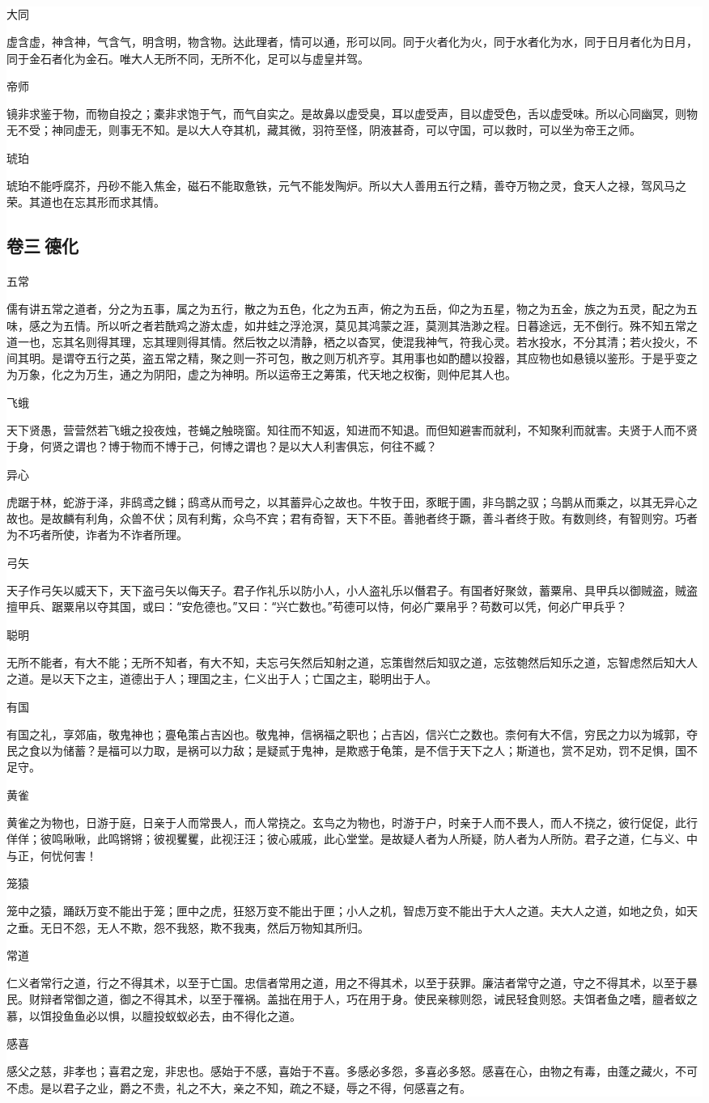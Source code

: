 大同  

虚含虚，神含神，气含气，明含明，物含物。达此理者，情可以通，形可以同。同于火者化为火，同于水者化为水，同于日月者化为日月，同于金石者化为金石。唯大人无所不同，无所不化，足可以与虚皇并驾。  

帝师  

镜非求鉴于物，而物自投之；橐非求饱于气，而气自实之。是故鼻以虚受臭，耳以虚受声，目以虚受色，舌以虚受味。所以心同幽冥，则物无不受；神同虚无，则事无不知。是以大人夺其机，藏其微，羽符至怪，阴液甚奇，可以守国，可以救时，可以坐为帝王之师。  

琥珀  

琥珀不能呼腐芥，丹砂不能入焦金，磁石不能取惫铁，元气不能发陶炉。所以大人善用五行之精，善夺万物之灵，食天人之禄，驾风马之荣。其道也在忘其形而求其情。  

## 卷三  德化  

五常  

儒有讲五常之道者，分之为五事，属之为五行，散之为五色，化之为五声，俯之为五岳，仰之为五星，物之为五金，族之为五灵，配之为五味，感之为五情。所以听之者若酰鸡之游太虚，如井蛙之浮沧溟，莫见其鸿蒙之涯，莫测其浩渺之程。日暮途远，无不倒行。殊不知五常之道一也，忘其名则得其理，忘其理则得其情。然后牧之以清静，栖之以杳冥，使混我神气，符我心灵。若水投水，不分其清；若火投火，不间其明。是谓夺五行之英，盗五常之精，聚之则一芥可包，散之则万机齐亨。其用事也如酌醴以投器，其应物也如悬镜以鉴形。于是乎变之为万象，化之为万生，通之为阴阳，虚之为神明。所以运帝王之筹策，代天地之权衡，则仲尼其人也。  

飞蛾  

天下贤愚，营营然若飞蛾之投夜烛，苍蝇之触晓窗。知往而不知返，知进而不知退。而但知避害而就利，不知聚利而就害。夫贤于人而不贤于身，何贤之谓也？博于物而不博于己，何博之谓也？是以大人利害俱忘，何往不臧？  

异心  

虎踞于林，蛇游于泽，非鸱鸢之雠；鸱鸢从而号之，以其蓄异心之故也。牛牧于田，豕眠于圃，非乌鹊之驭；乌鹊从而乘之，以其无异心之故也。是故麟有利角，众兽不伏；凤有利觜，众鸟不宾；君有奇智，天下不臣。善驰者终于蹶，善斗者终于败。有数则终，有智则穷。巧者为不巧者所使，诈者为不诈者所理。  

弓矢  

天子作弓矢以威天下，天下盗弓矢以侮天子。君子作礼乐以防小人，小人盗礼乐以僭君子。有国者好聚敛，蓄粟帛、具甲兵以御贼盗，贼盗擅甲兵、踞粟帛以夺其国，或曰：“安危德也。”又曰：“兴亡数也。”苟德可以恃，何必广粟帛乎？苟数可以凭，何必广甲兵乎？  

聪明  

无所不能者，有大不能；无所不知者，有大不知，夫忘弓矢然后知射之道，忘策辔然后知驭之道，忘弦匏然后知乐之道，忘智虑然后知大人之道。是以天下之主，道德出于人；理国之主，仁义出于人；亡国之主，聪明出于人。  

有国  

有国之礼，享郊庙，敬鬼神也；亹龟策占吉凶也。敬鬼神，信祸福之职也；占吉凶，信兴亡之数也。柰何有大不信，穷民之力以为城郭，夺民之食以为储蓄？是福可以力取，是祸可以力敌；是疑贰于鬼神，是欺惑于龟策，是不信于天下之人；斯道也，赏不足劝，罚不足惧，国不足守。  

黄雀  

黄雀之为物也，日游于庭，日亲于人而常畏人，而人常挠之。玄鸟之为物也，时游于户，时亲于人而不畏人，而人不挠之，彼行促促，此行佯佯；彼鸣啾啾，此鸣锵锵；彼视矍矍，此视汪汪；彼心戚戚，此心堂堂。是故疑人者为人所疑，防人者为人所防。君子之道，仁与义、中与正，何忧何害！  

笼猿  

笼中之猿，踊跃万变不能出于笼；匣中之虎，狂怒万变不能出于匣；小人之机，智虑万变不能出于大人之道。夫大人之道，如地之负，如天之垂。无日不怨，无人不欺，怨不我怒，欺不我夷，然后万物知其所归。  

常道  

仁义者常行之道，行之不得其术，以至于亡国。忠信者常用之道，用之不得其术，以至于获罪。廉洁者常守之道，守之不得其术，以至于暴民。财辩者常御之道，御之不得其术，以至于罹祸。盖拙在用于人，巧在用于身。使民亲稼则怨，诫民轻食则怒。夫饵者鱼之嗜，膻者蚁之慕，以饵投鱼鱼必以惧，以膻投蚁蚁必去，由不得化之道。  

感喜  

感父之慈，非孝也；喜君之宠，非忠也。感始于不感，喜始于不喜。多感必多怨，多喜必多怒。感喜在心，由物之有毒，由蓬之藏火，不可不虑。是以君子之业，爵之不贵，礼之不大，亲之不知，疏之不疑，辱之不得，何感喜之有。  
